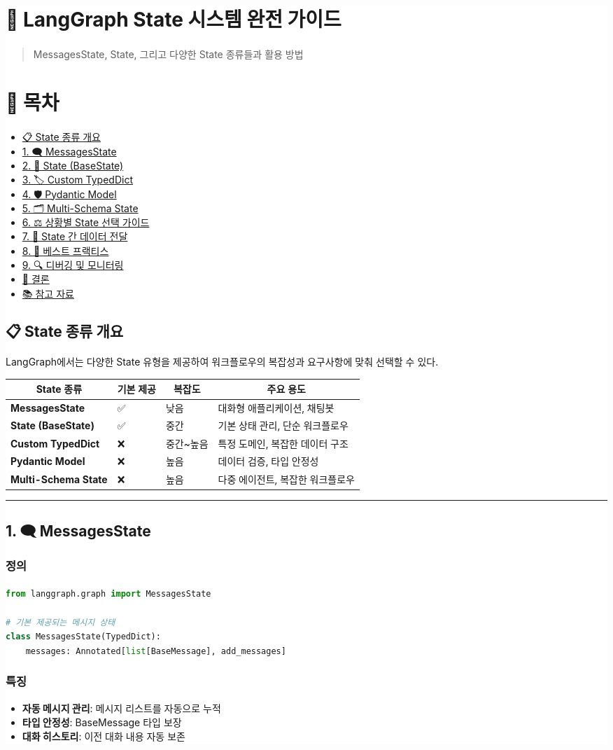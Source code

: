 # 🔄 LangGraph State 시스템 완전 가이드

> MessagesState, State, 그리고 다양한 State 종류들과 활용 방법

# 📑 목차

- [📋 State 종류 개요](#state-종류-개요)
- [1. 🗨️ MessagesState](#1-️-messagesstate)
- [2. 🧩 State (BaseState)](#2--state-basestate)
- [3. 🏷️ Custom TypedDict](#3--custom-typeddict-state)
- [4. 🛡️ Pydantic Model](#4--pydantic-model)
- [5. 🗂️ Multi-Schema State](#5-️-multi-schema-state)
- [6. ⚖️ 상황별 State 선택 가이드](#6--state-선택-가이드)
- [7. 🔄 State 간 데이터 전달](#7--state-간-데이터-전달)
- [8. 🎉 베스트 프랙티스](#8--베스트-프랙티스)
- [9. 🔍 디버깅 및 모니터링](#9--디버깅-및-모니터링)
- [🎯 결론](#-결론)
- [📚 참고 자료](#-참고-자료)


## 📋 State 종류 개요

LangGraph에서는 다양한 State 유형을 제공하여 워크플로우의 복잡성과 요구사항에 맞춰 선택할 수 있다.

| State 종류 | 기본 제공 | 복잡도 | 주요 용도 |
|-----------|----------|--------|----------|
| **MessagesState** | ✅ | 낮음 | 대화형 애플리케이션, 채팅봇 |
| **State (BaseState)** | ✅ | 중간 | 기본 상태 관리, 단순 워크플로우 |
| **Custom TypedDict** | ❌ | 중간~높음 | 특정 도메인, 복잡한 데이터 구조 |
| **Pydantic Model** | ❌ | 높음 | 데이터 검증, 타입 안정성 |
| **Multi-Schema State** | ❌ | 높음 | 다중 에이전트, 복잡한 워크플로우 |

---

## 1. 🗨️ MessagesState

### 정의
```python
from langgraph.graph import MessagesState

# 기본 제공되는 메시지 상태
class MessagesState(TypedDict):
    messages: Annotated[list[BaseMessage], add_messages]
```

### 특징
- **자동 메시지 관리**: 메시지 리스트를 자동으로 누적
- **타입 안정성**: BaseMessage 타입 보장
- **대화 히스토리**: 이전 대화 내용 자동 보존
